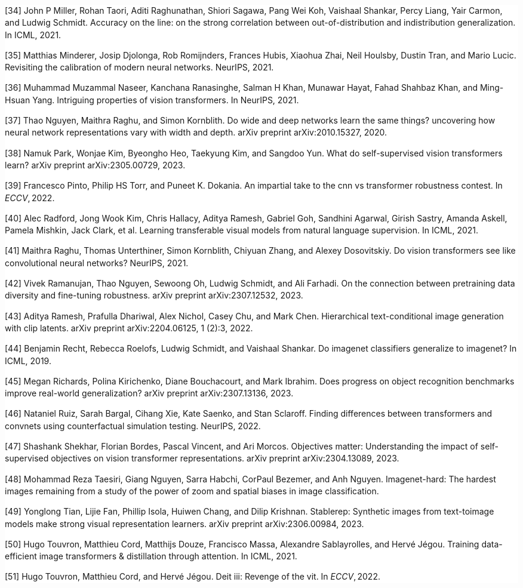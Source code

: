 [34] John P Miller, Rohan Taori, Aditi Raghunathan, Shiori Sagawa, Pang Wei Koh, Vaishaal Shankar, Percy Liang, Yair Carmon, and Ludwig Schmidt. Accuracy on the line: on the strong correlation between out-of-distribution and indistribution generalization. In ICML, 2021.

[35] Matthias Minderer, Josip Djolonga, Rob Romijnders, Frances Hubis, Xiaohua Zhai, Neil Houlsby, Dustin Tran, and Mario Lucic. Revisiting the calibration of modern neural networks. NeurIPS, 2021.

[36] Muhammad Muzammal Naseer, Kanchana Ranasinghe, Salman H Khan, Munawar Hayat, Fahad Shahbaz Khan, and Ming-Hsuan Yang. Intriguing properties of vision transformers. In NeurIPS, 2021.

[37] Thao Nguyen, Maithra Raghu, and Simon Kornblith. Do wide and deep networks learn the same things? uncovering how neural network representations vary with width and depth. arXiv preprint arXiv:2010.15327, 2020.

[38] Namuk Park, Wonjae Kim, Byeongho Heo, Taekyung Kim, and Sangdoo Yun. What do self-supervised vision transformers learn? arXiv preprint arXiv:2305.00729, 2023.

[39] Francesco Pinto, Philip HS Torr, and Puneet K. Dokania. An impartial take to the cnn vs transformer robustness contest. In $E C C V, 2022$.

[40] Alec Radford, Jong Wook Kim, Chris Hallacy, Aditya Ramesh, Gabriel Goh, Sandhini Agarwal, Girish Sastry, Amanda Askell, Pamela Mishkin, Jack Clark, et al. Learning transferable visual models from natural language supervision. In ICML, 2021.

[41] Maithra Raghu, Thomas Unterthiner, Simon Kornblith, Chiyuan Zhang, and Alexey Dosovitskiy. Do vision transformers see like convolutional neural networks? NeurIPS, 2021.

[42] Vivek Ramanujan, Thao Nguyen, Sewoong Oh, Ludwig Schmidt, and Ali Farhadi. On the connection between pretraining data diversity and fine-tuning robustness. arXiv preprint arXiv:2307.12532, 2023.

[43] Aditya Ramesh, Prafulla Dhariwal, Alex Nichol, Casey Chu, and Mark Chen. Hierarchical text-conditional image generation with clip latents. arXiv preprint arXiv:2204.06125, 1 (2):3, 2022.

[44] Benjamin Recht, Rebecca Roelofs, Ludwig Schmidt, and Vaishaal Shankar. Do imagenet classifiers generalize to imagenet? In ICML, 2019.

[45] Megan Richards, Polina Kirichenko, Diane Bouchacourt, and Mark Ibrahim. Does progress on object recognition benchmarks improve real-world generalization? arXiv preprint arXiv:2307.13136, 2023.

[46] Nataniel Ruiz, Sarah Bargal, Cihang Xie, Kate Saenko, and Stan Sclaroff. Finding differences between transformers and convnets using counterfactual simulation testing. NeurIPS, 2022.

[47] Shashank Shekhar, Florian Bordes, Pascal Vincent, and Ari Morcos. Objectives matter: Understanding the impact of self-supervised objectives on vision transformer representations. arXiv preprint arXiv:2304.13089, 2023.

[48] Mohammad Reza Taesiri, Giang Nguyen, Sarra Habchi, CorPaul Bezemer, and Anh Nguyen. Imagenet-hard: The hardest images remaining from a study of the power of zoom and spatial biases in image classification.

[49] Yonglong Tian, Lijie Fan, Phillip Isola, Huiwen Chang, and Dilip Krishnan. Stablerep: Synthetic images from text-toimage models make strong visual representation learners. arXiv preprint arXiv:2306.00984, 2023.

[50] Hugo Touvron, Matthieu Cord, Matthijs Douze, Francisco Massa, Alexandre Sablayrolles, and Hervé Jégou. Training data-efficient image transformers \& distillation through attention. In ICML, 2021.

[51] Hugo Touvron, Matthieu Cord, and Hervé Jégou. Deit iii: Revenge of the vit. In $E C C V, 2022$.
